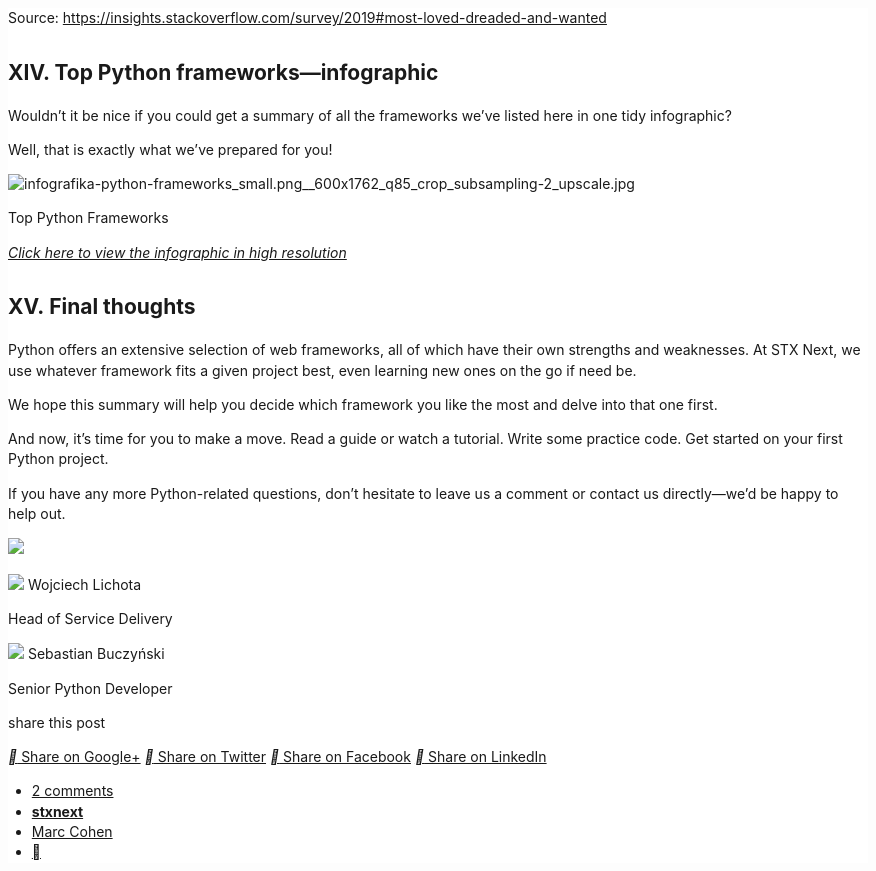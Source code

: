  Source: https://insights.stackoverflow.com/survey/2019#most-loved-dreaded-and-wanted

## XIV. Top Python frameworks—infographic

Wouldn’t it be nice if you could get a summary of all the frameworks we’ve listed here in one tidy infographic?

Well, that is exactly what we’ve prepared for you!

 ![infografika-python-frameworks_small.png__600x1762_q85_crop_subsampling-2_upscale.jpg](../_resources/88d8fb08efcba418fc6556d41ee36b2d.jpg)

 Top Python Frameworks

*[Click here to view the infographic in high resolution](https://stxnext.com/media/filer_public_thumbnails/filer_public/5a/96/5a96261e-fb19-4109-9ec7-d2816d765ca3/infografika-python-frameworks_update.png__2500x7342_q85_crop_subsampling-2_upscale.jpg)*

## XV. Final thoughts

Python offers an extensive selection of web frameworks, all of which have their own strengths and weaknesses. At STX Next, we use whatever framework fits a given project best, even learning new ones on the go if need be.

We hope this summary will help you decide which framework you like the most and delve into that one first.

And now, it’s time for you to make a move. Read a guide or watch a tutorial. Write some practice code. Get started on your first Python project.

If you have any more Python-related questions, don’t hesitate to leave us a comment or contact us directly—we’d be happy to help out.

 [![](../_resources/e49e3b4fc1da955433246d5e68a9e5e2.png)](https://stxnext.com/ebooks/ultimate-guide-hiring-software-engineers/)

 ![](../_resources/284d0259025bcbd8ce62cfd0d3186070.png)
Wojciech Lichota

Head of Service Delivery

 ![](../_resources/da2051b7da9ba45e45753402b8caf25e.png)
Sebastian Buczyński

Senior Python Developer

share this post

 [**  Share on Google+](https://plus.google.com/share?url=https://stxnext.com/blog/2018/09/27/beginners-introduction-python-frameworks/)  [**  Share on Twitter](http://www.twitter.com/share?url=https://stxnext.com/blog/2018/09/27/beginners-introduction-python-frameworks/)  [**  Share on Facebook](https://www.facebook.com/sharer/sharer.php?u=https://stxnext.com/blog/2018/09/27/beginners-introduction-python-frameworks/)  [**  Share on LinkedIn](https://www.linkedin.com/cws/share?url=https://stxnext.com/blog/2018/09/27/beginners-introduction-python-frameworks/)

- [2 comments]()
- [**stxnext**](https://disqus.com/home/forums/stxnext/)
- [Marc Cohen](https://disqus.com/embed/comments/?base=default&f=stxnext&t_u=https%3A%2F%2Fstxnext.com%2Fblog%2F2018%2F09%2F27%2Fbeginners-introduction-python-frameworks%2F&t_d=%0A%20%20%20%20%20%20%20%20%20%20%20%20%20%20%20%20%20%20%20%20A%20Beginner%E2%80%99s%20Introduction%20to%20Python%20Web%20Frameworks%0A%20%20%20%20%20%20%20%20%20%20%20%20%20%20%20%20&t_t=%0A%20%20%20%20%20%20%20%20%20%20%20%20%20%20%20%20%20%20%20%20A%20Beginner%E2%80%99s%20Introduction%20to%20Python%20Web%20Frameworks%0A%20%20%20%20%20%20%20%20%20%20%20%20%20%20%20%20&s_o=default#)
- [](https://disqus.com/home/inbox/)